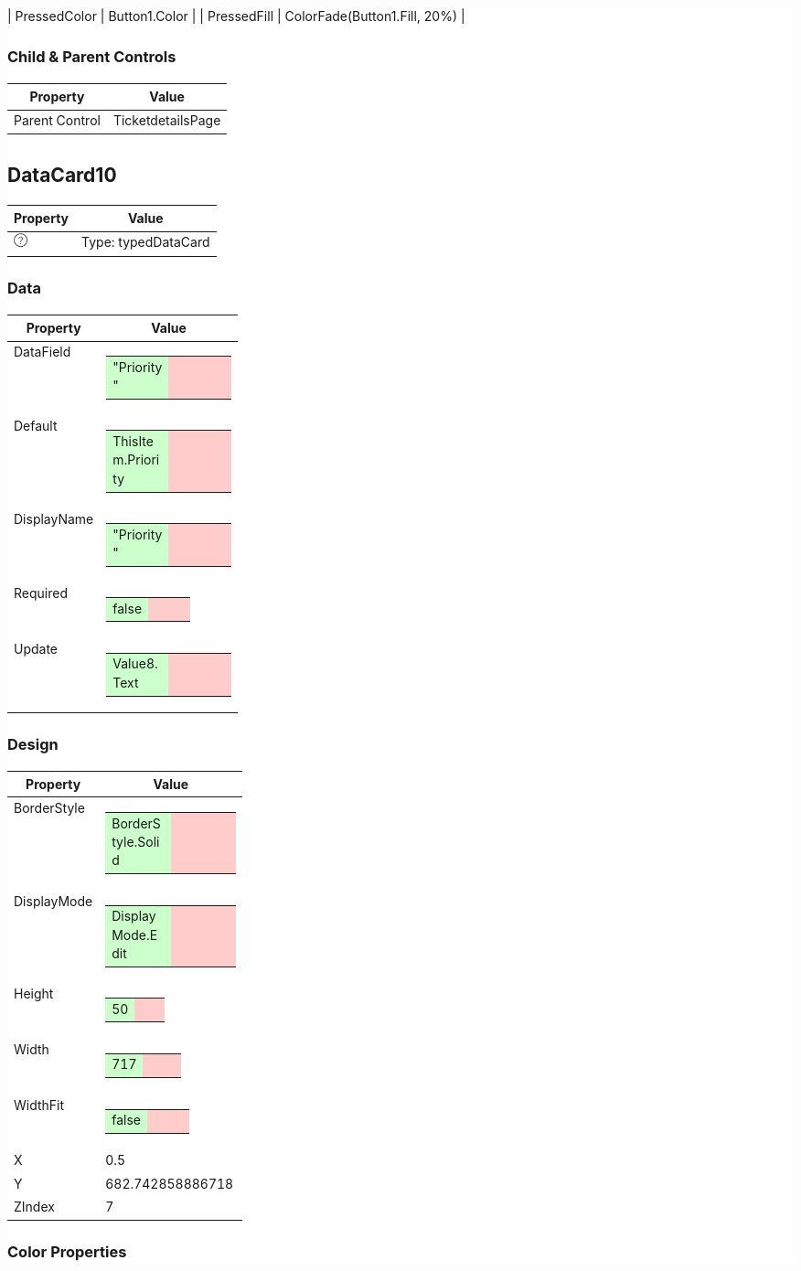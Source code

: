 | PressedColor        | Button1.Color                                                                                                                                                                                                                                                                                                                                                                                                    |
| PressedFill         | ColorFade(Button1.Fill, 20%)                                                                                                                                                                                                                                                                                                                                                                                     |

### Child & Parent Controls

| Property       | Value             |
| -------------- | ----------------- |
| Parent Control | TicketdetailsPage |

## DataCard10

| Property                                      | Value               |
| --------------------------------------------- | ------------------- |
| ![typedDataCard](resources/typedDataCard.png) | Type: typedDataCard |

### Data

| Property    | Value                                                                                                                                                       |
| ----------- | ----------------------------------------------------------------------------------------------------------------------------------------------------------- |
| DataField   | <table border="0"><tr><td style="background-color:#ccffcc; width:50%;">"Priority"<td style="background-color:#ffcccc; width:50%;"></td></tr></table>        |
| Default     | <table border="0"><tr><td style="background-color:#ccffcc; width:50%;">ThisItem.Priority<td style="background-color:#ffcccc; width:50%;"></td></tr></table> |
| DisplayName | <table border="0"><tr><td style="background-color:#ccffcc; width:50%;">"Priority"<td style="background-color:#ffcccc; width:50%;"></td></tr></table>        |
| Required    | <table border="0"><tr><td style="background-color:#ccffcc; width:50%;">false<td style="background-color:#ffcccc; width:50%;"></td></tr></table>             |
| Update      | <table border="0"><tr><td style="background-color:#ccffcc; width:50%;">Value8.Text<td style="background-color:#ffcccc; width:50%;"></td></tr></table>       |

### Design

| Property    | Value                                                                                                                                                       |
| ----------- | ----------------------------------------------------------------------------------------------------------------------------------------------------------- |
| BorderStyle | <table border="0"><tr><td style="background-color:#ccffcc; width:50%;">BorderStyle.Solid<td style="background-color:#ffcccc; width:50%;"></td></tr></table> |
| DisplayMode | <table border="0"><tr><td style="background-color:#ccffcc; width:50%;">DisplayMode.Edit<td style="background-color:#ffcccc; width:50%;"></td></tr></table>  |
| Height      | <table border="0"><tr><td style="background-color:#ccffcc; width:50%;">50<td style="background-color:#ffcccc; width:50%;"></td></tr></table>                |
| Width       | <table border="0"><tr><td style="background-color:#ccffcc; width:50%;">717<td style="background-color:#ffcccc; width:50%;"></td></tr></table>               |
| WidthFit    | <table border="0"><tr><td style="background-color:#ccffcc; width:50%;">false<td style="background-color:#ffcccc; width:50%;"></td></tr></table>             |
| X           | 0.5                                                                                                                                                         |
| Y           | 682.742858886718                                                                                                                                            |
| ZIndex      | 7                                                                                                                                                           |

### Color Properties
